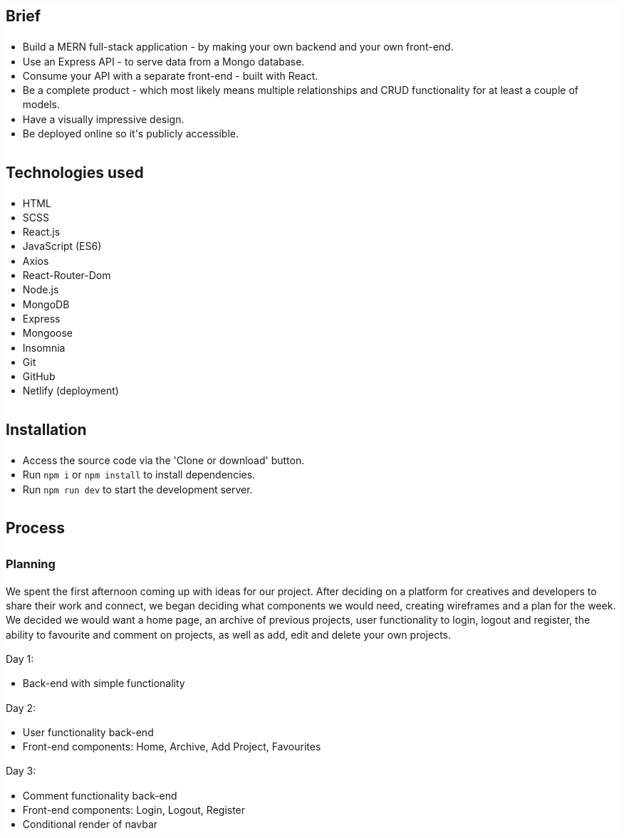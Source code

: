 ## Brief
* Build a MERN full-stack application - by making your own backend and your own front-end.
* Use an Express API - to serve data from a Mongo database.
* Consume your API with a separate front-end - built with React.
* Be a complete product - which most likely means multiple relationships and CRUD functionality for at least a couple of models.
* Have a visually impressive design.
* Be deployed online so it's publicly accessible.

## Technologies used

* HTML
* SCSS
* React.js
* JavaScript (ES6)
* Axios
* React-Router-Dom
* Node.js
* MongoDB
* Express
* Mongoose
* Insomnia
* Git
* GitHub
* Netlify (deployment)

## Installation
* Access the source code via the 'Clone or download' button.
* Run `npm i` or `npm install` to install dependencies.
* Run `npm run dev` to start the development server.

## Process

### Planning
We spent the first afternoon coming up with ideas for our project. After deciding on a platform for creatives and developers to share their work and connect, we began deciding what components we would need, creating wireframes and a plan for the week. We decided we would want a home page, an archive of previous projects, user functionality to login, logout and register, the ability to favourite and comment on projects, as well as add, edit and delete your own projects.

Day 1:
* Back-end with simple functionality

Day 2:
* User functionality back-end
* Front-end components: Home, Archive, Add Project, Favourites

Day 3:
* Comment functionality back-end
* Front-end components: Login, Logout, Register
* Conditional render of navbar
